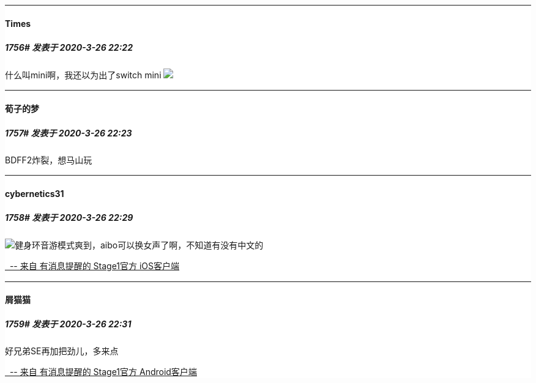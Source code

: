 





-----

####  Times  
##### 1756#       发表于 2020-3-26 22:22




什么叫mini啊，我还以为出了switch mini
<img src="https://static.saraba1st.com/image/smiley/face2017/091.png" referrerpolicy="no-referrer">







-----

####  荀子的梦  
##### 1757#       发表于 2020-3-26 22:23




BDFF2炸裂，想马山玩







-----

####  cybernetics31  
##### 1758#       发表于 2020-3-26 22:29



<img src="https://static.saraba1st.com/image/smiley/face2017/033.png" referrerpolicy="no-referrer">健身环音游模式爽到，aibo可以换女声了啊，不知道有没有中文的

[  -- 来自 有消息提醒的 Stage1官方 iOS客户端](https://itunes.apple.com/fi/app/saraba1st/id1221237470?mt=8)







-----

####  屑猫猫  
##### 1759#       发表于 2020-3-26 22:31




好兄弟SE再加把劲儿，多来点

[  -- 来自 有消息提醒的 Stage1官方 Android客户端](https://www.coolapk.com/apk/140634)
